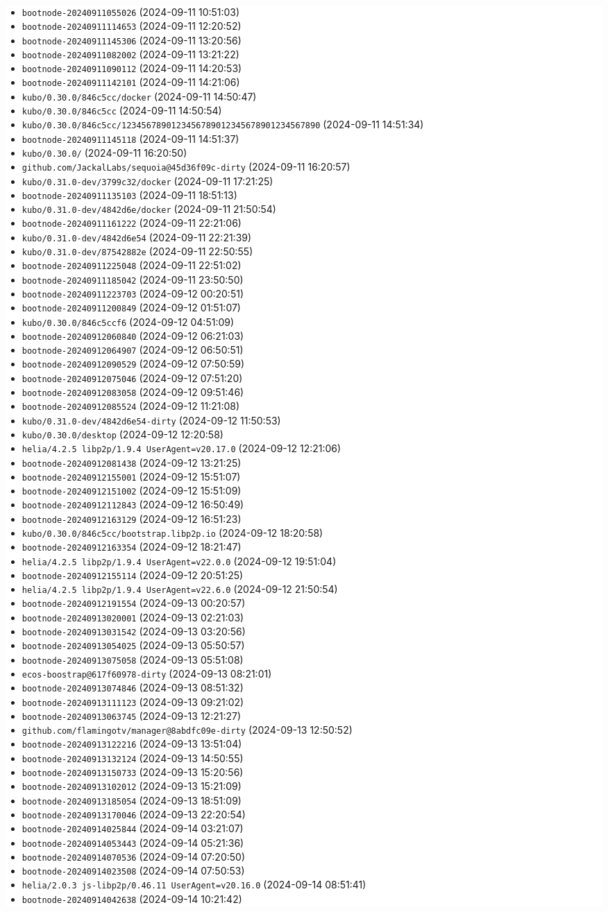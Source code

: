 - `bootnode-20240911055026` (2024-09-11 10:51:03)
- `bootnode-20240911114653` (2024-09-11 12:20:52)
- `bootnode-20240911145306` (2024-09-11 13:20:56)
- `bootnode-20240911082002` (2024-09-11 13:21:22)
- `bootnode-20240911090112` (2024-09-11 14:20:53)
- `bootnode-20240911142101` (2024-09-11 14:21:06)
- `kubo/0.30.0/846c5cc/docker` (2024-09-11 14:50:47)
- `kubo/0.30.0/846c5cc` (2024-09-11 14:50:54)
- `kubo/0.30.0/846c5cc/1234567890123456789012345678901234567890` (2024-09-11 14:51:34)
- `bootnode-20240911145118` (2024-09-11 14:51:37)
- `kubo/0.30.0/` (2024-09-11 16:20:50)
- `github.com/JackalLabs/sequoia@45d36f09c-dirty` (2024-09-11 16:20:57)
- `kubo/0.31.0-dev/3799c32/docker` (2024-09-11 17:21:25)
- `bootnode-20240911135103` (2024-09-11 18:51:13)
- `kubo/0.31.0-dev/4842d6e/docker` (2024-09-11 21:50:54)
- `bootnode-20240911161222` (2024-09-11 22:21:06)
- `kubo/0.31.0-dev/4842d6e54` (2024-09-11 22:21:39)
- `kubo/0.31.0-dev/87542882e` (2024-09-11 22:50:55)
- `bootnode-20240911225048` (2024-09-11 22:51:02)
- `bootnode-20240911185042` (2024-09-11 23:50:50)
- `bootnode-20240911223703` (2024-09-12 00:20:51)
- `bootnode-20240911200849` (2024-09-12 01:51:07)
- `kubo/0.30.0/846c5ccf6` (2024-09-12 04:51:09)
- `bootnode-20240912060840` (2024-09-12 06:21:03)
- `bootnode-20240912064907` (2024-09-12 06:50:51)
- `bootnode-20240912090529` (2024-09-12 07:50:59)
- `bootnode-20240912075046` (2024-09-12 07:51:20)
- `bootnode-20240912083058` (2024-09-12 09:51:46)
- `bootnode-20240912085524` (2024-09-12 11:21:08)
- `kubo/0.31.0-dev/4842d6e54-dirty` (2024-09-12 11:50:53)
- `kubo/0.30.0/desktop` (2024-09-12 12:20:58)
- `helia/4.2.5 libp2p/1.9.4 UserAgent=v20.17.0` (2024-09-12 12:21:06)
- `bootnode-20240912081438` (2024-09-12 13:21:25)
- `bootnode-20240912155001` (2024-09-12 15:51:07)
- `bootnode-20240912151002` (2024-09-12 15:51:09)
- `bootnode-20240912112843` (2024-09-12 16:50:49)
- `bootnode-20240912163129` (2024-09-12 16:51:23)
- `kubo/0.30.0/846c5cc/bootstrap.libp2p.io` (2024-09-12 18:20:58)
- `bootnode-20240912163354` (2024-09-12 18:21:47)
- `helia/4.2.5 libp2p/1.9.4 UserAgent=v22.0.0` (2024-09-12 19:51:04)
- `bootnode-20240912155114` (2024-09-12 20:51:25)
- `helia/4.2.5 libp2p/1.9.4 UserAgent=v22.6.0` (2024-09-12 21:50:54)
- `bootnode-20240912191554` (2024-09-13 00:20:57)
- `bootnode-20240913020001` (2024-09-13 02:21:03)
- `bootnode-20240913031542` (2024-09-13 03:20:56)
- `bootnode-20240913054025` (2024-09-13 05:50:57)
- `bootnode-20240913075058` (2024-09-13 05:51:08)
- `ecos-boostrap@617f60978-dirty` (2024-09-13 08:21:01)
- `bootnode-20240913074846` (2024-09-13 08:51:32)
- `bootnode-20240913111123` (2024-09-13 09:21:02)
- `bootnode-20240913063745` (2024-09-13 12:21:27)
- `github.com/flamingotv/manager@8abdfc09e-dirty` (2024-09-13 12:50:52)
- `bootnode-20240913122216` (2024-09-13 13:51:04)
- `bootnode-20240913132124` (2024-09-13 14:50:55)
- `bootnode-20240913150733` (2024-09-13 15:20:56)
- `bootnode-20240913102012` (2024-09-13 15:21:09)
- `bootnode-20240913185054` (2024-09-13 18:51:09)
- `bootnode-20240913170046` (2024-09-13 22:20:54)
- `bootnode-20240914025844` (2024-09-14 03:21:07)
- `bootnode-20240914053443` (2024-09-14 05:21:36)
- `bootnode-20240914070536` (2024-09-14 07:20:50)
- `bootnode-20240914023508` (2024-09-14 07:50:53)
- `helia/2.0.3 js-libp2p/0.46.11 UserAgent=v20.16.0` (2024-09-14 08:51:41)
- `bootnode-20240914042638` (2024-09-14 10:21:42)